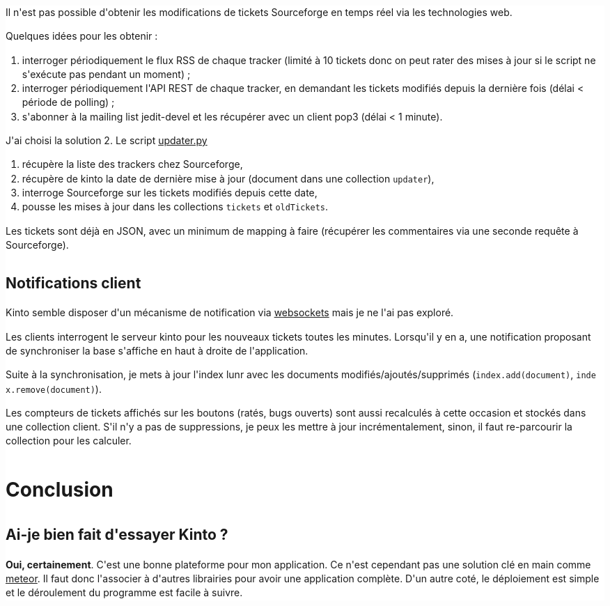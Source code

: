 Il n'est pas possible d'obtenir les modifications de tickets Sourceforge en temps réel via les technologies web.

Quelques idées pour les obtenir :

 1. interroger périodiquement le flux RSS de chaque tracker (limité à 10 tickets donc on peut rater des mises à
 jour si le script ne s'exécute pas pendant un moment) ;
 2. interroger périodiquement l'API REST de chaque tracker, en demandant les tickets modifiés depuis la dernière
 fois (délai < période de polling) ;
 3. s'abonner à la mailing list jedit-devel et les récupérer avec un client pop3 (délai < 1 minute).
 
J'ai choisi la solution 2. Le script
[updater.py](https://github.com/elelay/jedit-trackers-kinto/blob/master/updater.py)

 1. récupère la liste des trackers chez Sourceforge,
 2. récupère de kinto la date de dernière mise à jour (document dans une collection `updater`),
 3. interroge Sourceforge sur les tickets modifiés depuis cette date,
 4. pousse les mises à jour dans les collections `tickets` et `oldTickets`.
 
Les tickets sont déjà en JSON, avec un minimum de mapping à faire (récupérer les commentaires via une seconde requête
à Sourceforge).

## Notifications client

Kinto semble disposer d'un mécanisme de notification via
[websockets](http://kinto.readthedocs.io/en/latest/tutorials/notifications-websockets.html) mais je ne l'ai pas exploré.

Les clients interrogent le serveur kinto pour les nouveaux tickets toutes les minutes. Lorsqu'il y en a, une
notification proposant de synchroniser la base s'affiche en haut à droite de l'application.

Suite à la synchronisation, je mets à jour l'index lunr avec les documents modifiés/ajoutés/supprimés (`index.add(document)`, `index.remove(document)`).

Les compteurs de tickets affichés sur les boutons (ratés, bugs ouverts) sont aussi recalculés à cette occasion
et stockés dans une collection client. S'il n'y a pas de suppressions, je peux les mettre à jour incrémentalement,
sinon, il faut re-parcourir la collection pour les calculer.

# Conclusion

## Ai-je bien fait d'essayer Kinto ?

**Oui, certainement**. C'est une bonne plateforme pour mon application. Ce n'est cependant pas une solution clé en main
comme [meteor](https://www.meteor.com/). Il faut donc l'associer à d'autres librairies pour avoir une application complète.
D'un autre coté, le déploiement est simple et le déroulement du programme est facile à suivre.
